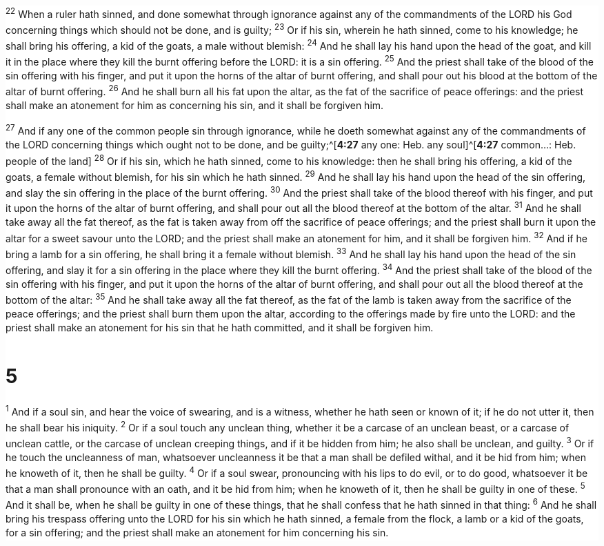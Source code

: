 <sup class='bibleverse'>22</sup> When a ruler hath sinned, and done somewhat through ignorance against any of the commandments of the LORD his God concerning things which should not be done, and is guilty; <sup class='bibleverse'>23</sup> Or if his sin, wherein he hath sinned, come to his knowledge; he shall bring his offering, a kid of the goats, a male without blemish: <sup class='bibleverse'>24</sup> And he shall lay his hand upon the head of the goat, and kill it in the place where they kill the burnt offering before the LORD: it is a sin offering. <sup class='bibleverse'>25</sup> And the priest shall take of the blood of the sin offering with his finger, and put it upon the horns of the altar of burnt offering, and shall pour out his blood at the bottom of the altar of burnt offering. <sup class='bibleverse'>26</sup> And he shall burn all his fat upon the altar, as the fat of the sacrifice of peace offerings: and the priest shall make an atonement for him as concerning his sin, and it shall be forgiven him. 

<sup class='bibleverse'>27</sup> And if any one of the common people sin through ignorance, while he doeth somewhat against any of the commandments of the LORD concerning things which ought not to be done, and be guilty;^[**4:27** any one: Heb. any soul]^[**4:27** common…: Heb. people of the land] <sup class='bibleverse'>28</sup> Or if his sin, which he hath sinned, come to his knowledge: then he shall bring his offering, a kid of the goats, a female without blemish, for his sin which he hath sinned. <sup class='bibleverse'>29</sup> And he shall lay his hand upon the head of the sin offering, and slay the sin offering in the place of the burnt offering. <sup class='bibleverse'>30</sup> And the priest shall take of the blood thereof with his finger, and put it upon the horns of the altar of burnt offering, and shall pour out all the blood thereof at the bottom of the altar. <sup class='bibleverse'>31</sup> And he shall take away all the fat thereof, as the fat is taken away from off the sacrifice of peace offerings; and the priest shall burn it upon the altar for a sweet savour unto the LORD; and the priest shall make an atonement for him, and it shall be forgiven him. <sup class='bibleverse'>32</sup> And if he bring a lamb for a sin offering, he shall bring it a female without blemish. <sup class='bibleverse'>33</sup> And he shall lay his hand upon the head of the sin offering, and slay it for a sin offering in the place where they kill the burnt offering. <sup class='bibleverse'>34</sup> And the priest shall take of the blood of the sin offering with his finger, and put it upon the horns of the altar of burnt offering, and shall pour out all the blood thereof at the bottom of the altar: <sup class='bibleverse'>35</sup> And he shall take away all the fat thereof, as the fat of the lamb is taken away from the sacrifice of the peace offerings; and the priest shall burn them upon the altar, according to the offerings made by fire unto the LORD: and the priest shall make an atonement for his sin that he hath committed, and it shall be forgiven him.

 

# 5 
<sup class='bibleverse'>1</sup> And if a soul sin, and hear the voice of swearing, and is a witness, whether he hath seen or known of it; if he do not utter it, then he shall bear his iniquity. <sup class='bibleverse'>2</sup> Or if a soul touch any unclean thing, whether it be a carcase of an unclean beast, or a carcase of unclean cattle, or the carcase of unclean creeping things, and if it be hidden from him; he also shall be unclean, and guilty. <sup class='bibleverse'>3</sup> Or if he touch the uncleanness of man, whatsoever uncleanness it be that a man shall be defiled withal, and it be hid from him; when he knoweth of it, then he shall be guilty. <sup class='bibleverse'>4</sup> Or if a soul swear, pronouncing with his lips to do evil, or to do good, whatsoever it be that a man shall pronounce with an oath, and it be hid from him; when he knoweth of it, then he shall be guilty in one of these. <sup class='bibleverse'>5</sup> And it shall be, when he shall be guilty in one of these things, that he shall confess that he hath sinned in that thing: <sup class='bibleverse'>6</sup> And he shall bring his trespass offering unto the LORD for his sin which he hath sinned, a female from the flock, a lamb or a kid of the goats, for a sin offering; and the priest shall make an atonement for him concerning his sin. 
